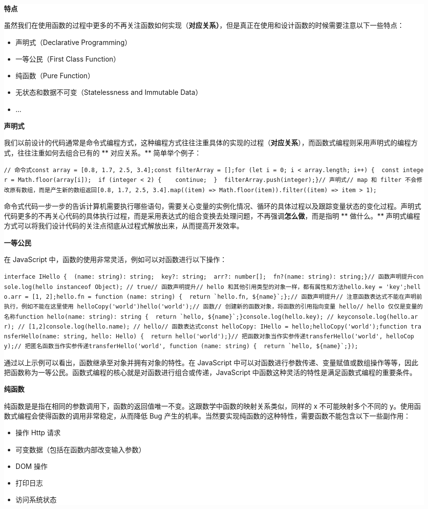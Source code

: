 **特点**

虽然我们在使用函数的过程中更多的不再关注函数如何实现（**对应关系）**，但是真正在使用和设计函数的时候需要注意以下一些特点：

*   声明式（Declarative Programming）
    
*   一等公民（First Class Function）
    
*   纯函数（Pure Function）
    
*   无状态和数据不可变（Statelessness and Immutable Data）
    
*   ...
    

**声明式**

我们以前设计的代码通常是命令式编程方式，这种编程方式往往注重具体的实现的过程（**对应关系**），而函数式编程则采用声明式的编程方式，往往注重如何去组合已有的 ** 对应关系。** 简单举个例子：

```
// 命令式const array = [0.8, 1.7, 2.5, 3.4];const filterArray = [];for (let i = 0; i < array.length; i++) {  const integer = Math.floor(array[i]);  if (integer < 2) {    continue;  }  filterArray.push(integer);}// 声明式// map 和 filter 不会修改原有数组，而是产生新的数组返回[0.8, 1.7, 2.5, 3.4].map((item) => Math.floor(item)).filter((item) => item > 1);
```

命令式代码一步一步的告诉计算机需要执行哪些语句，需要关心变量的实例化情况、循环的具体过程以及跟踪变量状态的变化过程。声明式代码更多的不再关心代码的具体执行过程，而是采用表达式的组合变换去处理问题，不再强调**怎么做**，而是指明 ** 做什么。** 声明式编程方式可以将我们设计代码的关注点彻底从过程式解放出来，从而提高开发效率。

**一等公民**

在 JavaScript 中，函数的使用非常灵活，例如可以对函数进行以下操作：

```
interface IHello {  (name: string): string;  key?: string;  arr?: number[];  fn?(name: string): string;}// 函数声明提升console.log(hello instanceof Object); // true// 函数声明提升// hello 和其他引用类型的对象一样，都有属性和方法hello.key = 'key';hello.arr = [1, 2];hello.fn = function (name: string) {  return `hello.fn, ${name}`;};// 函数声明提升// 注意函数表达式不能在声明前执行，例如不能在这里使用 helloCopy('world')hello('world');// 函数// 创建新的函数对象，将函数的引用指向变量 hello// hello 仅仅是变量的名称function hello(name: string): string {  return `hello, ${name}`;}console.log(hello.key); // keyconsole.log(hello.arr); // [1,2]console.log(hello.name); // hello// 函数表达式const helloCopy: IHello = hello;helloCopy('world');function transferHello(name: string, hello: Hello) {  return hello('world');}// 把函数对象当作实参传递transferHello('world', helloCopy);// 把匿名函数当作实参传递transferHello('world', function (name: string) {  return `hello, ${name}`;});
```

通过以上示例可以看出，函数继承至对象并拥有对象的特性。在 JavaScript 中可以对函数进行参数传递、变量赋值或数组操作等等，因此把函数称为一等公民。函数式编程的核心就是对函数进行组合或传递，JavaScript 中函数这种灵活的特性是满足函数式编程的重要条件。

**纯函数**

纯函数是是指在相同的参数调用下，函数的返回值唯一不变。这跟数学中函数的映射关系类似，同样的 x 不可能映射多个不同的 y。使用函数式编程会使得函数的调用非常稳定，从而降低 Bug 产生的机率。当然要实现纯函数的这种特性，需要函数不能包含以下一些副作用：

*   操作 Http 请求
    
*   可变数据（包括在函数内部改变输入参数）
    
*   DOM 操作
    
*   打印日志
    
*   访问系统状态
    